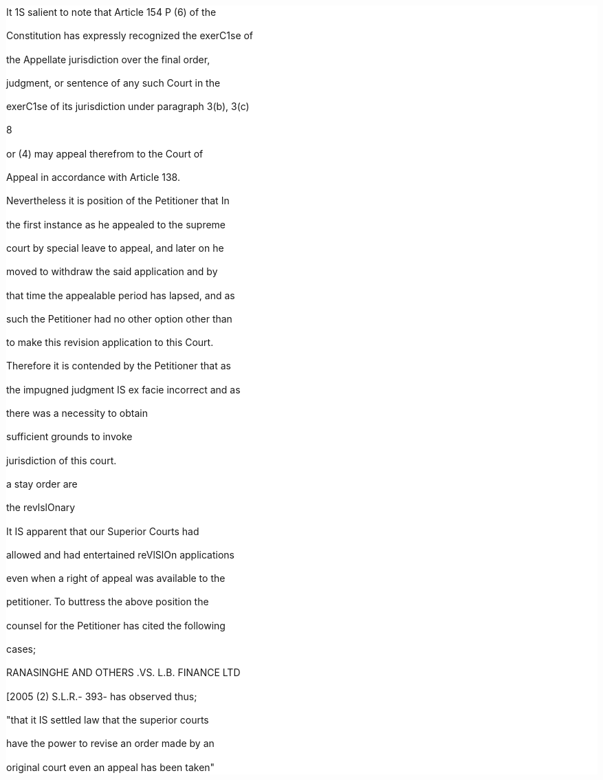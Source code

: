 It 1S salient to note that Article 154 P (6) of the

Constitution has expressly recognized the exerC1se of

the Appellate jurisdiction over the final order,

judgment, or sentence of any such Court in the

exerC1se of its jurisdiction under paragraph 3(b), 3(c)

8

or (4) may appeal therefrom to the Court of

Appeal in accordance with Article 138.

Nevertheless it is position of the Petitioner that In

the first instance as he appealed to the supreme

court by special leave to appeal, and later on he

moved to withdraw the said application and by

that time the appealable period has lapsed, and as

such the Petitioner had no other option other than

to make this revision application to this Court.

Therefore it is contended by the Petitioner that as

the impugned judgment IS ex facie incorrect and as

there was a necessity to obtain

sufficient grounds to invoke

jurisdiction of this court.

a stay order are

the revlslOnary

It IS apparent that our Superior Courts had

allowed and had entertained reVlSlOn applications

even when a right of appeal was available to the

petitioner. To buttress the above position the

counsel for the Petitioner has cited the following

cases;

RANASINGHE AND OTHERS .VS. L.B. FINANCE LTD

[2005 (2) S.L.R.- 393- has observed thus;

"that it IS settled law that the superior courts

have the power to revise an order made by an

original court even an appeal has been taken"
